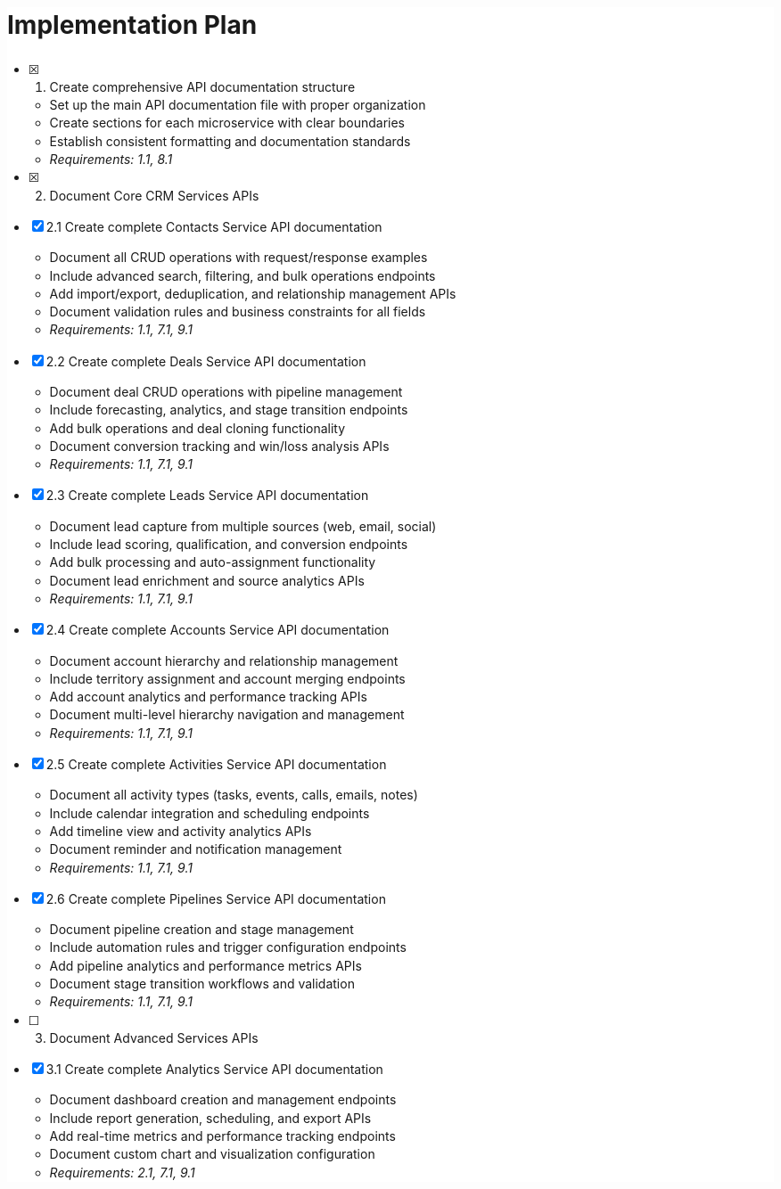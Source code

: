 # Implementation Plan

- [x] 1. Create comprehensive API documentation structure
  - Set up the main API documentation file with proper organization
  - Create sections for each microservice with clear boundaries
  - Establish consistent formatting and documentation standards
  - _Requirements: 1.1, 8.1_

- [x] 2. Document Core CRM Services APIs
- [x] 2.1 Create complete Contacts Service API documentation
  - Document all CRUD operations with request/response examples
  - Include advanced search, filtering, and bulk operations endpoints
  - Add import/export, deduplication, and relationship management APIs
  - Document validation rules and business constraints for all fields
  - _Requirements: 1.1, 7.1, 9.1_

- [x] 2.2 Create complete Deals Service API documentation
  - Document deal CRUD operations with pipeline management
  - Include forecasting, analytics, and stage transition endpoints
  - Add bulk operations and deal cloning functionality
  - Document conversion tracking and win/loss analysis APIs
  - _Requirements: 1.1, 7.1, 9.1_

- [x] 2.3 Create complete Leads Service API documentation
  - Document lead capture from multiple sources (web, email, social)
  - Include lead scoring, qualification, and conversion endpoints
  - Add bulk processing and auto-assignment functionality
  - Document lead enrichment and source analytics APIs
  - _Requirements: 1.1, 7.1, 9.1_

- [x] 2.4 Create complete Accounts Service API documentation
  - Document account hierarchy and relationship management
  - Include territory assignment and account merging endpoints
  - Add account analytics and performance tracking APIs
  - Document multi-level hierarchy navigation and management
  - _Requirements: 1.1, 7.1, 9.1_

- [x] 2.5 Create complete Activities Service API documentation
  - Document all activity types (tasks, events, calls, emails, notes)
  - Include calendar integration and scheduling endpoints
  - Add timeline view and activity analytics APIs
  - Document reminder and notification management
  - _Requirements: 1.1, 7.1, 9.1_

- [x] 2.6 Create complete Pipelines Service API documentation
  - Document pipeline creation and stage management
  - Include automation rules and trigger configuration endpoints
  - Add pipeline analytics and performance metrics APIs
  - Document stage transition workflows and validation
  - _Requirements: 1.1, 7.1, 9.1_

- [ ] 3. Document Advanced Services APIs
- [x] 3.1 Create complete Analytics Service API documentation
  - Document dashboard creation and management endpoints
  - Include report generation, scheduling, and export APIs
  - Add real-time metrics and performance tracking endpoints
  - Document custom chart and visualization configuration
  - _Requirements: 2.1, 7.1, 9.1_

